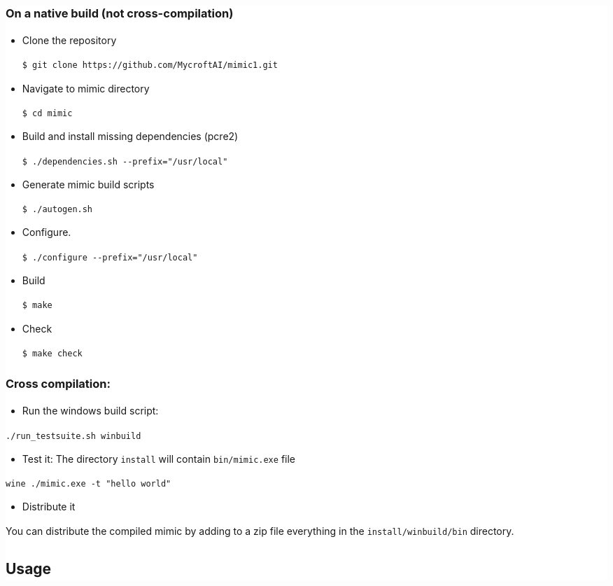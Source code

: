 ### On a native build (not cross-compilation)

- Clone the repository
  ```
  $ git clone https://github.com/MycroftAI/mimic1.git
  ```
  
- Navigate to mimic directory
  ```
  $ cd mimic
  ```

- Build and install missing dependencies (pcre2)
  ```
  $ ./dependencies.sh --prefix="/usr/local"
  ```

- Generate mimic build scripts
  ```
  $ ./autogen.sh
  ```
  
- Configure.

  ```
  $ ./configure --prefix="/usr/local"
  ```
  
- Build
  ```
  $ make
  ```
  
- Check
  ```
  $ make check
  ```

### Cross compilation:

- Run the windows build script:

```
./run_testsuite.sh winbuild
```

- Test it: The directory `install` will contain `bin/mimic.exe` file

```
wine ./mimic.exe -t "hello world" 
```

- Distribute it

You can distribute the compiled mimic by adding to a zip file everything in the
`install/winbuild/bin` directory.


## Usage
